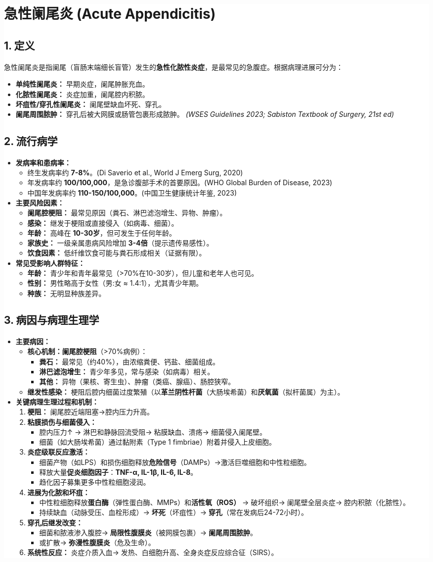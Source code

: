 # 急性阑尾炎 (Acute Appendicitis)

## 1. 定义
急性阑尾炎是指阑尾（盲肠末端细长盲管）发生的**急性化脓性炎症**，是最常见的急腹症。根据病理进展可分为：
*   **单纯性阑尾炎：** 早期炎症，阑尾肿胀充血。
*   **化脓性阑尾炎：** 炎症加重，阑尾腔内积脓。
*   **坏疽性/穿孔性阑尾炎：** 阑尾壁缺血坏死、穿孔。
*   **阑尾周围脓肿：** 穿孔后被大网膜或肠管包裹形成脓肿。
*(WSES Guidelines 2023; Sabiston Textbook of Surgery, 21st ed)*

## 2. 流行病学
*   **发病率和患病率：**
    *   终生发病率约 **7-8%**。(Di Saverio et al., World J Emerg Surg, 2020)
    *   年发病率约 **100/100,000**，是急诊腹部手术的首要原因。(WHO Global Burden of Disease, 2023)
    *   中国年发病率约 **110-150/100,000**。(中国卫生健康统计年鉴, 2023)
*   **主要风险因素：**
    *   **阑尾腔梗阻：** 最常见原因（粪石、淋巴滤泡增生、异物、肿瘤）。
    *   **感染：** 继发于梗阻或直接侵入（如病毒、细菌）。
    *   **年龄：** 高峰在 **10-30岁**，但可发生于任何年龄。
    *   **家族史：** 一级亲属患病风险增加 **3-4倍**（提示遗传易感性）。
    *   **饮食因素：** 低纤维饮食可能与粪石形成相关（证据有限）。
*   **常见受影响人群特征：**
    *   **年龄：** 青少年和青年最常见（>70%在10-30岁），但儿童和老年人也可见。
    *   **性别：** 男性略高于女性（男:女 ≈ 1.4:1），尤其青少年期。
    *   **种族：** 无明显种族差异。

## 3. 病因与病理生理学
*   **主要病因：**
    *   **核心机制：阑尾腔梗阻**（>70%病例）：
        *   **粪石：** 最常见（约40%），由浓缩粪便、钙盐、细菌组成。
        *   **淋巴滤泡增生：** 青少年多见，常与感染（如病毒）相关。
        *   **其他：** 异物（果核、寄生虫）、肿瘤（类癌、腺癌）、肠腔狭窄。
    *   **继发性感染：** 梗阻后腔内细菌过度繁殖（以**革兰阴性杆菌**（大肠埃希菌）和**厌氧菌**（拟杆菌属）为主）。
*   **关键病理生理过程和机制：**
    1.  **梗阻：** 阑尾腔近端阻塞→腔内压力升高。
    2.  **粘膜损伤与细菌侵入：**
        *   腔内压力↑ → 淋巴和静脉回流受阻→ 粘膜缺血、溃疡→ 细菌侵入阑尾壁。
        *   细菌（如大肠埃希菌）通过黏附素（Type 1 fimbriae）附着并侵入上皮细胞。
    3.  **炎症级联反应激活：**
        *   细菌产物（如LPS）和损伤细胞释放**危险信号**（DAMPs）→激活巨噬细胞和中性粒细胞。
        *   释放大量**促炎细胞因子**：**TNF-α, IL-1β, IL-6, IL-8**。
        *   趋化因子募集更多中性粒细胞浸润。
    4.  **进展为化脓和坏疽：**
        *   中性粒细胞释放**蛋白酶**（弹性蛋白酶、MMPs）和**活性氧（ROS）** → 破坏组织→ 阑尾壁全层炎症→ 腔内积脓（化脓性）。
        *   持续缺血（动脉受压、血栓形成）→ **坏死**（坏疽性）→ **穿孔**（常在发病后24-72小时）。
    5.  **穿孔后继发改变：**
        *   细菌和脓液渗入腹腔→ **局限性腹膜炎**（被网膜包裹）→ **阑尾周围脓肿**。
        *   或扩散→ **弥漫性腹膜炎**（危及生命）。
    6.  **系统性反应：** 炎症介质入血→ 发热、白细胞升高、全身炎症反应综合征（SIRS）。
